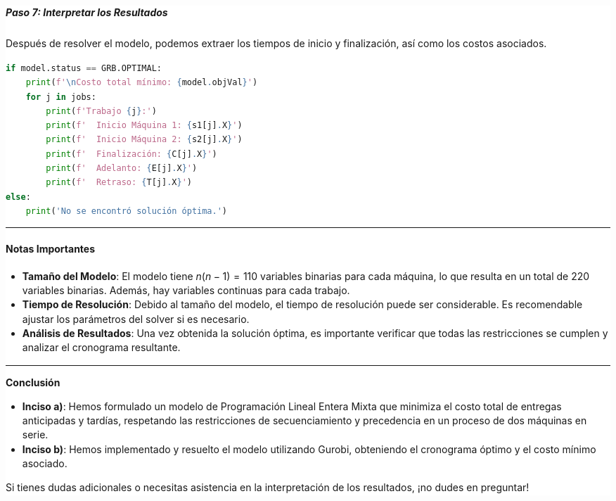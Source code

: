 ##### **Paso 7: Interpretar los Resultados**

Después de resolver el modelo, podemos extraer los tiempos de inicio y finalización, así como los costos asociados.

```python
if model.status == GRB.OPTIMAL:
    print(f'\nCosto total mínimo: {model.objVal}')
    for j in jobs:
        print(f'Trabajo {j}:')
        print(f'  Inicio Máquina 1: {s1[j].X}')
        print(f'  Inicio Máquina 2: {s2[j].X}')
        print(f'  Finalización: {C[j].X}')
        print(f'  Adelanto: {E[j].X}')
        print(f'  Retraso: {T[j].X}')
else:
    print('No se encontró solución óptima.')
```

* * *

#### **Notas Importantes**

* **Tamaño del Modelo**: El modelo tiene $n(n - 1) = 110$ variables binarias para cada máquina, lo que resulta en un total de 220 variables binarias. Además, hay variables continuas para cada trabajo.
* **Tiempo de Resolución**: Debido al tamaño del modelo, el tiempo de resolución puede ser considerable. Es recomendable ajustar los parámetros del solver si es necesario.
* **Análisis de Resultados**: Una vez obtenida la solución óptima, es importante verificar que todas las restricciones se cumplen y analizar el cronograma resultante.

* * *

**Conclusión**

* **Inciso a)**: Hemos formulado un modelo de Programación Lineal Entera Mixta que minimiza el costo total de entregas anticipadas y tardías, respetando las restricciones de secuenciamiento y precedencia en un proceso de dos máquinas en serie.
* **Inciso b)**: Hemos implementado y resuelto el modelo utilizando Gurobi, obteniendo el cronograma óptimo y el costo mínimo asociado.

Si tienes dudas adicionales o necesitas asistencia en la interpretación de los resultados, ¡no dudes en preguntar!
